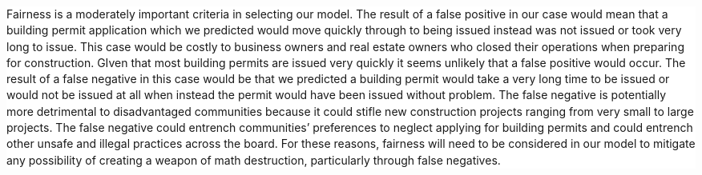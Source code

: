 Fairness is a moderately important criteria in selecting our model. The result of a false positive in our case would mean that a building permit application which we predicted would move quickly through to being issued instead was not issued or took very long to issue. This case would be costly to business owners and real estate owners who closed their operations when preparing for construction. GIven that most building permits are issued very quickly it seems unlikely that a false positive would occur. The result of a false negative in this case would be that we predicted a building permit would take a very long time to be issued or would not be issued at all when instead the permit would have been issued without problem. The false negative is potentially more detrimental to disadvantaged communities because it could stifle new construction projects ranging from very small to large projects. The false negative could entrench communities’ preferences to neglect applying for building permits and could entrench other unsafe and illegal practices across the board.
For these reasons, fairness will need to be considered in our model to mitigate any possibility of creating a weapon of math destruction, particularly through false negatives.

